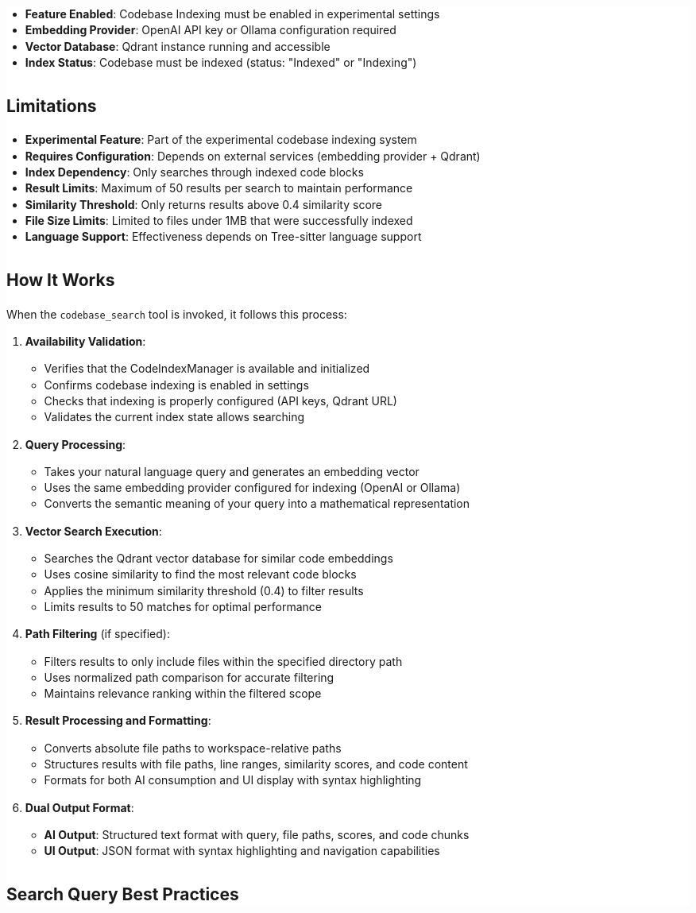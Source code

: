 - **Feature Enabled**: Codebase Indexing must be enabled in experimental settings
- **Embedding Provider**: OpenAI API key or Ollama configuration required
- **Vector Database**: Qdrant instance running and accessible
- **Index Status**: Codebase must be indexed (status: "Indexed" or "Indexing")

## Limitations

- **Experimental Feature**: Part of the experimental codebase indexing system
- **Requires Configuration**: Depends on external services (embedding provider + Qdrant)
- **Index Dependency**: Only searches through indexed code blocks
- **Result Limits**: Maximum of 50 results per search to maintain performance
- **Similarity Threshold**: Only returns results above 0.4 similarity score
- **File Size Limits**: Limited to files under 1MB that were successfully indexed
- **Language Support**: Effectiveness depends on Tree-sitter language support

## How It Works

When the `codebase_search` tool is invoked, it follows this process:

1. **Availability Validation**:

   - Verifies that the CodeIndexManager is available and initialized
   - Confirms codebase indexing is enabled in settings
   - Checks that indexing is properly configured (API keys, Qdrant URL)
   - Validates the current index state allows searching

2. **Query Processing**:

   - Takes your natural language query and generates an embedding vector
   - Uses the same embedding provider configured for indexing (OpenAI or Ollama)
   - Converts the semantic meaning of your query into a mathematical representation

3. **Vector Search Execution**:

   - Searches the Qdrant vector database for similar code embeddings
   - Uses cosine similarity to find the most relevant code blocks
   - Applies the minimum similarity threshold (0.4) to filter results
   - Limits results to 50 matches for optimal performance

4. **Path Filtering** (if specified):

   - Filters results to only include files within the specified directory path
   - Uses normalized path comparison for accurate filtering
   - Maintains relevance ranking within the filtered scope

5. **Result Processing and Formatting**:

   - Converts absolute file paths to workspace-relative paths
   - Structures results with file paths, line ranges, similarity scores, and code content
   - Formats for both AI consumption and UI display with syntax highlighting

6. **Dual Output Format**:
   - **AI Output**: Structured text format with query, file paths, scores, and code chunks
   - **UI Output**: JSON format with syntax highlighting and navigation capabilities

## Search Query Best Practices
